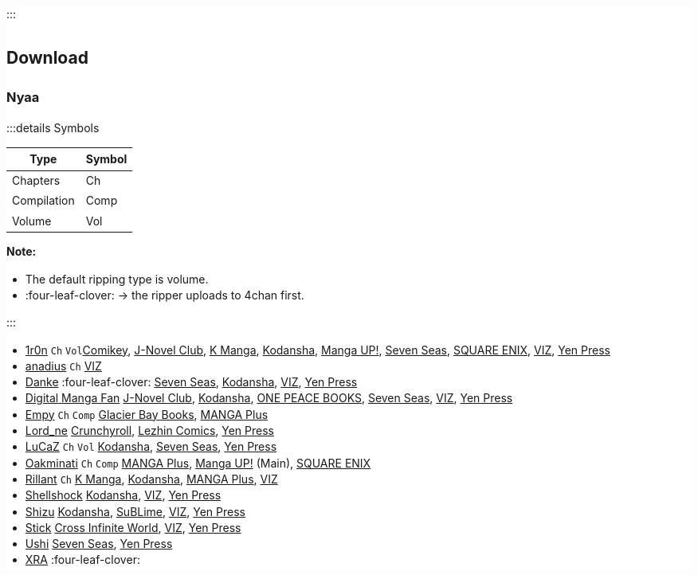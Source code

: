 :::

## Download

### Nyaa

:::details Symbols

| Type        | Symbol |
| ----------- | ------ |
| Chapters    | Ch     |
| Compilation | Comp   |
| Volume      | Vol    |

**Note:**
- The default ripping type is volume.
- :four-leaf-clover: -> the ripper uploads to 4chan first.

:::

- [1r0n](https://nyaa.si/user/tsuna69) `Ch` `Vol`<tooltip>[Comikey](https://comikey.com/), [J-Novel Club](https://j-novel.club/), [K Manga](https://kmanga.kodansha.com/), [Kodansha](https://kodansha.us/), [Manga UP!](https://global.manga-up.com/), [Seven Seas](https://sevenseasentertainment.com/), [SQUARE ENIX](https://squareenixmangaandbooks.square-enix-games.com/en-us), [VIZ](https://www.viz.com/), [Yen Press](https://yenpress.com/)</tooltip>
- [anadius](https://nyaa.si/user/anadius) <Badge type="warning" text="Retired"/> `Ch` <tooltip>[VIZ](https://www.viz.com/)</tooltip>
- [Danke](https://nyaa.si/?f=0&c=0_0&q=danke-empire) :four-leaf-clover: <tooltip>[Seven Seas](https://sevenseasentertainment.com/), [Kodansha](https://kodansha.us/), [VIZ](https://www.viz.com/), [Yen Press](https://yenpress.com/)</tooltip>
- [Digital Manga Fan](https://nyaa.si/user/digitalmangafan) <tooltip>[J-Novel Club](https://j-novel.club/), [Kodansha](https://kodansha.us/), [ONE PEACE BOOKS](https://www.onepeacebooks.com/), [Seven Seas](https://sevenseasentertainment.com/), [VIZ](https://www.viz.com/), [Yen Press](https://yenpress.com/)</tooltip>
- [Empy](https://nyaa.si/user/empyrealarrow) `Ch` `Comp` <tooltip>[Glacier Bay Books](https://glacierbaybooks.com/), [MANGA Plus](https://mangaplus.shueisha.co.jp/)</tooltip>
- [Lord_ne](https://nyaa.si/user/lord_ne) <tooltip>[Crunchyroll](https://store.crunchyroll.com/collections/manga/), [Lezhin Comics](https://www.lezhinus.com/en), [Yen Press](https://yenpress.com/)</tooltip>
- [LuCaZ](https://nyaa.si/user/LuCaZ) `Ch` `Vol` <tooltip>[Kodansha](https://kodansha.us/), [Seven Seas](https://sevenseasentertainment.com/), [Yen Press](https://yenpress.com/)</tooltip>
- [Oakminati](https://nyaa.si/user/Oakminati) `Ch` `Comp` <Badge type="tip" text="Releases" link="https://sheet.zohopublic.com/sheet/published/3v5my3d014d3b97064f55b7114631ac87efda?sheetid=1&range=A1" /> <tooltip>[MANGA Plus](https://mangaplus.shueisha.co.jp/), [Manga UP!](https://global.manga-up.com/) (Main), [SQUARE ENIX](https://squareenixmangaandbooks.square-enix-games.com/en-us)</tooltip>
- [Rillant](https://nyaa.si/user/Rillant) `Ch` <tooltip>[K Manga](https://kmanga.kodansha.com/), [Kodansha](https://kodansha.us/), [MANGA Plus](https://mangaplus.shueisha.co.jp/), [VIZ](https://www.viz.com/)</tooltip>
- [Shellshock](https://nyaa.si/user/shellshock) <tooltip>[Kodansha](https://kodansha.us/), [VIZ](https://www.viz.com/), [Yen Press](https://yenpress.com/)</tooltip>
- [Shizu](https://nyaa.si/user/wolfsbanes) <tooltip>[Kodansha](https://kodansha.us/), [SuBLime](https://www.sublimemanga.com/), [VIZ](https://www.viz.com/), [Yen Press](https://yenpress.com/)</tooltip>
- [Stick](https://nyaa.si/user/dumbboy58) <tooltip>[Cross Infinite World](https://www.crossinfworld.com/), [VIZ](https://www.viz.com/), [Yen Press](https://yenpress.com/)</tooltip>
- [Ushi](https://nyaa.si/user/bakaushi) <tooltip>[Seven Seas](https://sevenseasentertainment.com/), [Yen Press](https://yenpress.com/)</tooltip>
- [XRA](https://nyaa.si/?f=0&c=0_0&q=XRA) :four-leaf-clover:

